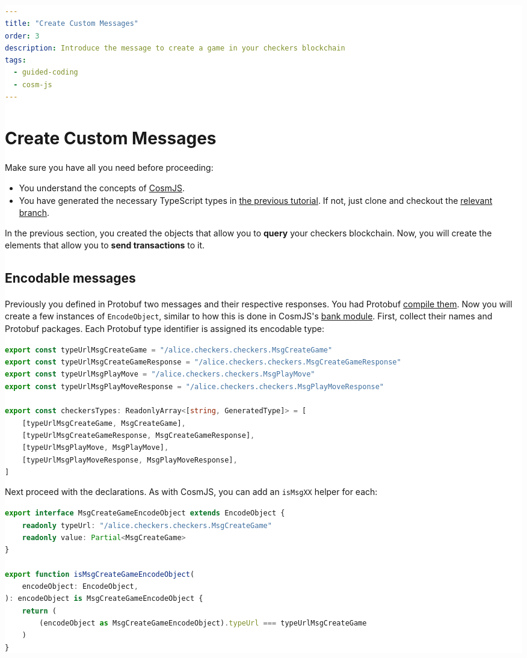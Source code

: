 ```yaml
---
title: "Create Custom Messages"
order: 3
description: Introduce the message to create a game in your checkers blockchain
tags:
  - guided-coding
  - cosm-js
---
```


# Create Custom Messages

<HighlightBox type="prerequisite">

Make sure you have all you need before proceeding:

* You understand the concepts of [CosmJS](/tutorials/7-cosmjs/1-cosmjs-intro.md).
* You have generated the necessary TypeScript types in [the previous tutorial](./1-cosmjs-objects.md). If not, just clone and checkout the [relevant branch](https://github.com/cosmos/academy-checkers-ui/tree/stargate).

</HighlightBox>

In the previous section, you created the objects that allow you to **query** your checkers blockchain. Now, you will create the elements that allow you to **send transactions** to it.

## Encodable messages

Previously you defined in Protobuf two messages and their respective responses. You had Protobuf [compile them](https://github.com/cosmos/academy-checkers-ui/blob/generated/src/types/generated/checkers/tx.ts). Now you will create a few instances of `EncodeObject`, similar to how this is done in CosmJS's [bank module](https://github.com/cosmos/cosmjs/blob/v0.28.11/packages/stargate/src/modules/bank/messages.ts). First, collect their names and Protobuf packages. Each Protobuf type identifier is assigned its encodable type:

```typescript [https://github.com/cosmos/academy-checkers-ui/blob/signing-stargate/src/types/checkers/messages.ts#L11-L21]
export const typeUrlMsgCreateGame = "/alice.checkers.checkers.MsgCreateGame"
export const typeUrlMsgCreateGameResponse = "/alice.checkers.checkers.MsgCreateGameResponse"
export const typeUrlMsgPlayMove = "/alice.checkers.checkers.MsgPlayMove"
export const typeUrlMsgPlayMoveResponse = "/alice.checkers.checkers.MsgPlayMoveResponse"

export const checkersTypes: ReadonlyArray<[string, GeneratedType]> = [
    [typeUrlMsgCreateGame, MsgCreateGame],
    [typeUrlMsgCreateGameResponse, MsgCreateGameResponse],
    [typeUrlMsgPlayMove, MsgPlayMove],
    [typeUrlMsgPlayMoveResponse, MsgPlayMoveResponse],
]
```

Next proceed with the declarations. As with CosmJS, you can add an `isMsgXX` helper for each:

```typescript [https://github.com/cosmos/academy-checkers-ui/blob/signing-stargate/src/types/checkers/messages.ts#L23-L43]
export interface MsgCreateGameEncodeObject extends EncodeObject {
    readonly typeUrl: "/alice.checkers.checkers.MsgCreateGame"
    readonly value: Partial<MsgCreateGame>
}

export function isMsgCreateGameEncodeObject(
    encodeObject: EncodeObject,
): encodeObject is MsgCreateGameEncodeObject {
    return (
        (encodeObject as MsgCreateGameEncodeObject).typeUrl === typeUrlMsgCreateGame
    )
}

```